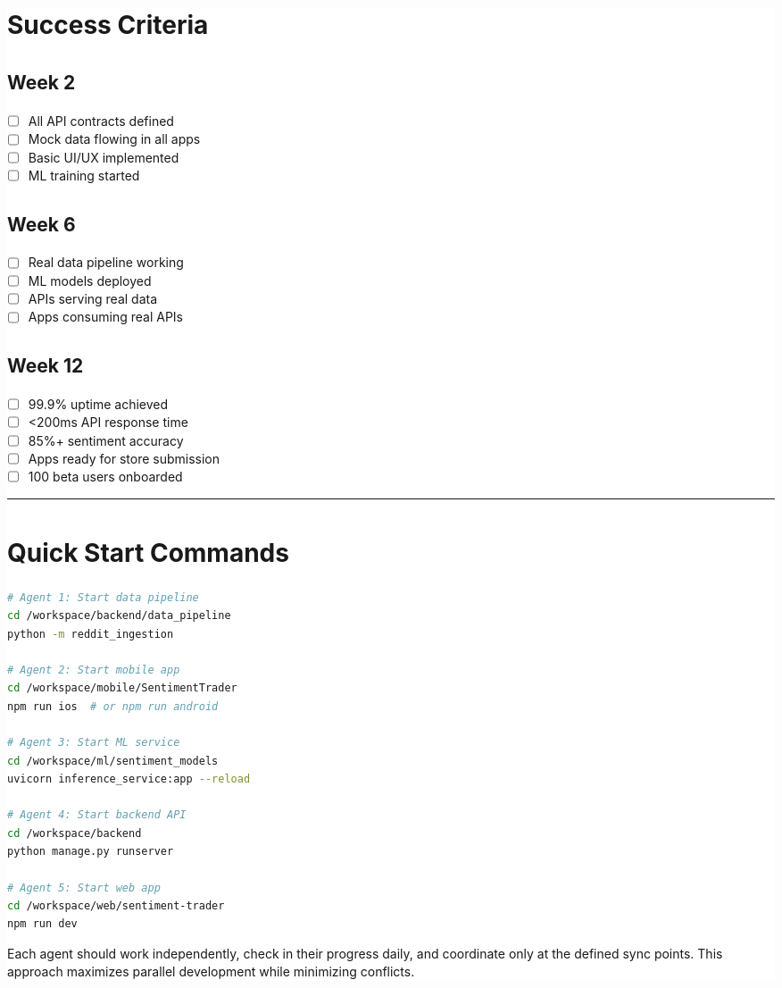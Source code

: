 
# Success Criteria

## Week 2
- [ ] All API contracts defined
- [ ] Mock data flowing in all apps
- [ ] Basic UI/UX implemented
- [ ] ML training started

## Week 6
- [ ] Real data pipeline working
- [ ] ML models deployed
- [ ] APIs serving real data
- [ ] Apps consuming real APIs

## Week 12
- [ ] 99.9% uptime achieved
- [ ] <200ms API response time
- [ ] 85%+ sentiment accuracy
- [ ] Apps ready for store submission
- [ ] 100 beta users onboarded

---

# Quick Start Commands

```bash
# Agent 1: Start data pipeline
cd /workspace/backend/data_pipeline
python -m reddit_ingestion

# Agent 2: Start mobile app
cd /workspace/mobile/SentimentTrader
npm run ios  # or npm run android

# Agent 3: Start ML service
cd /workspace/ml/sentiment_models
uvicorn inference_service:app --reload

# Agent 4: Start backend API
cd /workspace/backend
python manage.py runserver

# Agent 5: Start web app
cd /workspace/web/sentiment-trader
npm run dev
```

Each agent should work independently, check in their progress daily, and coordinate only at the defined sync points. This approach maximizes parallel development while minimizing conflicts.